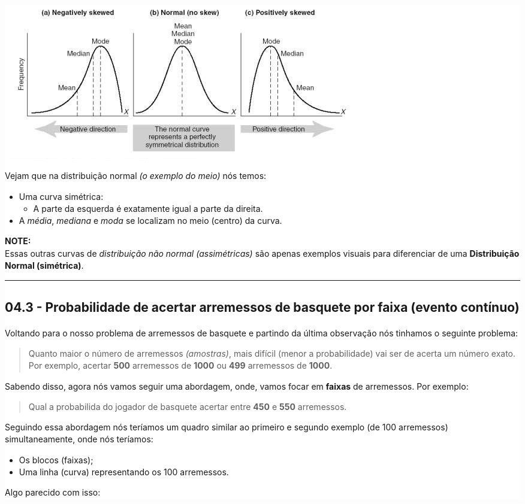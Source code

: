 ![img](images/nd-01.jpg)  

Vejam que na distribuição normal *(o exemplo do meio)* nós temos:

 - Uma curva simétrica:
   - A parte da esquerda é exatamente igual a parte da direita.
 - A *média*, *mediana* e *moda* se localizam no meio (centro) da curva.

**NOTE:**  
Essas outras curvas de *distribuição não normal (assimétricas)* são apenas exemplos visuais para diferenciar de uma **Distribuição Normal (simétrica)**.

---

<div id="04-3"></div>

## 04.3 - Probabilidade de acertar arremessos de basquete por faixa (evento contínuo)

Voltando para o nosso problema de arremessos de basquete e partindo da última observação nós tinhamos o seguinte problema:

> Quanto maior o número de arremessos *(amostras)*, mais difícil (menor a probabilidade) vai ser de acerta um número exato. Por exemplo, acertar **500** arremessos de **1000** ou **499** arremessos de **1000**.

Sabendo disso, agora nós vamos seguir uma abordagem, onde, vamos focar em **faixas** de arremessos. Por exemplo:

> Qual a probabilida do jogador de basquete acertar entre **450** e **550** arremessos.

Seguindo essa abordagem nós teríamos um quadro similar ao primeiro e segundo exemplo (de 100 arremessos) simultaneamente, onde nós teríamos:

 - Os blocos (faixas);
 - Uma linha (curva) representando os 100 arremessos.

Algo parecido com isso:
